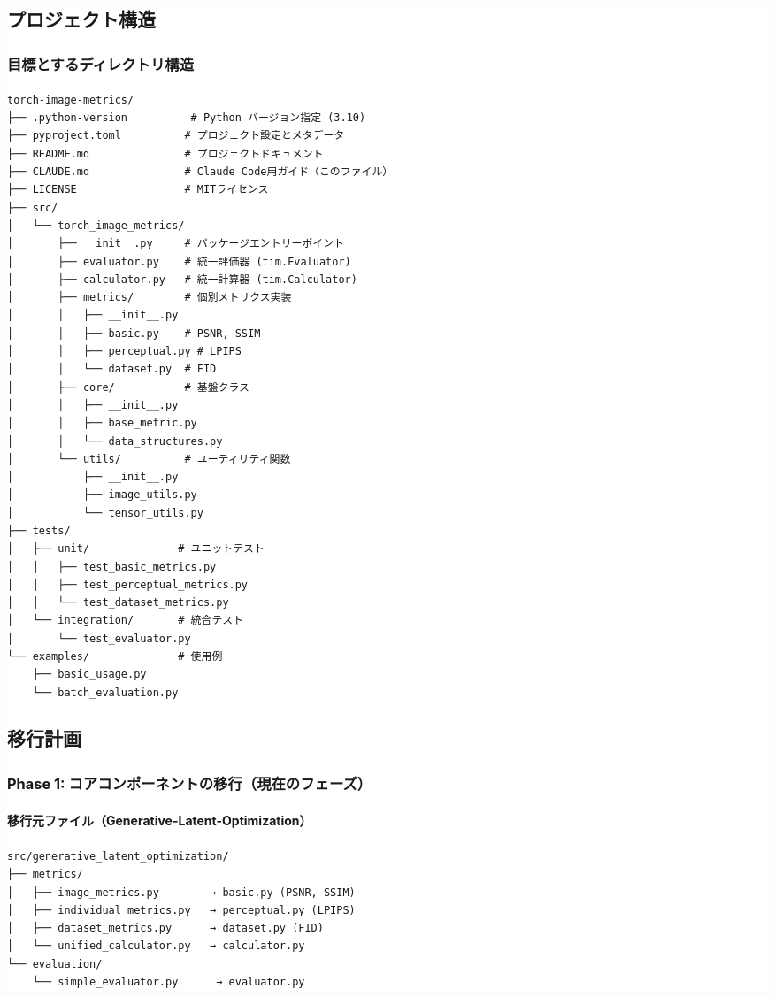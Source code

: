 ## プロジェクト構造

### 目標とするディレクトリ構造
```
torch-image-metrics/
├── .python-version          # Python バージョン指定 (3.10)
├── pyproject.toml          # プロジェクト設定とメタデータ
├── README.md               # プロジェクトドキュメント
├── CLAUDE.md               # Claude Code用ガイド（このファイル）
├── LICENSE                 # MITライセンス
├── src/
│   └── torch_image_metrics/
│       ├── __init__.py     # パッケージエントリーポイント
│       ├── evaluator.py    # 統一評価器 (tim.Evaluator)
│       ├── calculator.py   # 統一計算器 (tim.Calculator)
│       ├── metrics/        # 個別メトリクス実装
│       │   ├── __init__.py
│       │   ├── basic.py    # PSNR, SSIM
│       │   ├── perceptual.py # LPIPS
│       │   └── dataset.py  # FID
│       ├── core/           # 基盤クラス
│       │   ├── __init__.py
│       │   ├── base_metric.py
│       │   └── data_structures.py
│       └── utils/          # ユーティリティ関数
│           ├── __init__.py
│           ├── image_utils.py
│           └── tensor_utils.py
├── tests/
│   ├── unit/              # ユニットテスト
│   │   ├── test_basic_metrics.py
│   │   ├── test_perceptual_metrics.py
│   │   └── test_dataset_metrics.py
│   └── integration/       # 統合テスト
│       └── test_evaluator.py
└── examples/              # 使用例
    ├── basic_usage.py
    └── batch_evaluation.py
```

## 移行計画

### Phase 1: コアコンポーネントの移行（現在のフェーズ）

#### 移行元ファイル（Generative-Latent-Optimization）
```
src/generative_latent_optimization/
├── metrics/
│   ├── image_metrics.py        → basic.py (PSNR, SSIM)
│   ├── individual_metrics.py   → perceptual.py (LPIPS)
│   ├── dataset_metrics.py      → dataset.py (FID)
│   └── unified_calculator.py   → calculator.py
└── evaluation/
    └── simple_evaluator.py      → evaluator.py
```
